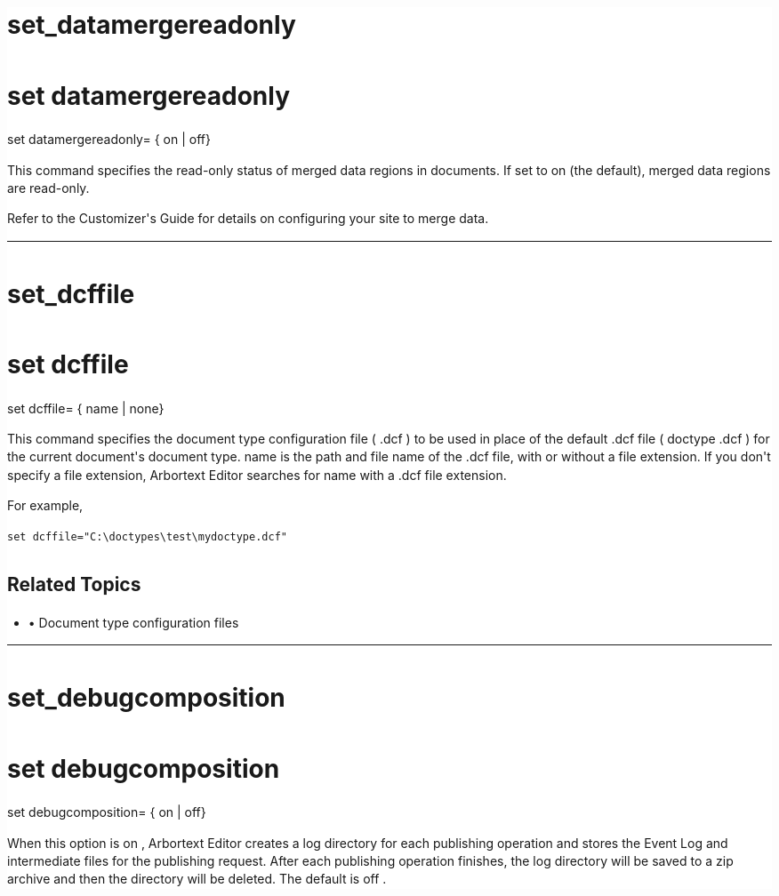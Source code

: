 
# set_datamergereadonly

# set datamergereadonly

set datamergereadonly= { on | off}



This command specifies the read-only status of merged data regions in documents. If set to on (the default), merged data regions are read-only.

Refer to the Customizer's Guide for details on configuring your site to merge data.



---

# set_dcffile

# set dcffile

set dcffile= { name | none}

This command specifies the document type configuration file ( .dcf ) to be used in place of the default .dcf file ( doctype .dcf ) for the current document's document type. name is the path and file name of the .dcf file, with or without a file extension. If you don't specify a file extension, Arbortext Editor searches for name with a .dcf file extension.

For example,

```
set dcffile="C:\doctypes\test\mydoctype.dcf"
```

## Related Topics

- • Document type configuration files



---

# set_debugcomposition

# set debugcomposition

set debugcomposition= { on | off}

When this option is on , Arbortext Editor creates a log directory for each publishing operation and stores the Event Log and intermediate files for the publishing request. After each publishing operation finishes, the log directory will be saved to a zip archive and then the directory will be deleted. The default is off .
